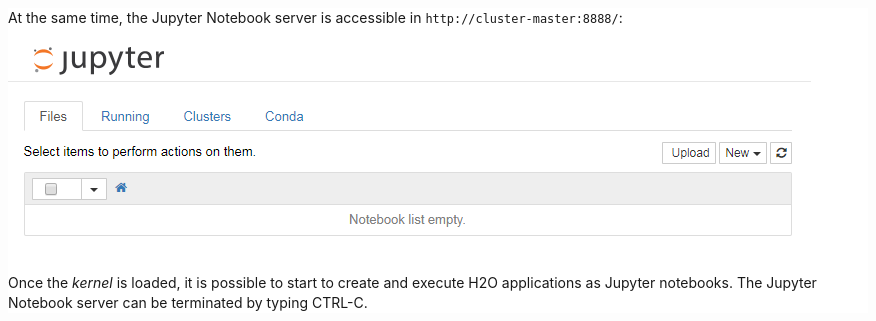 ```bash
```

At the same time, the Jupyter Notebook server is accessible in `http://cluster-master:8888/`:

![Spark Notebook](./images/spark-notebook-empty.PNG)

Once the *kernel* is loaded, it is possible to start to create and execute H2O applications as Jupyter notebooks. The Jupyter Notebook server can be terminated by typing CTRL-C.